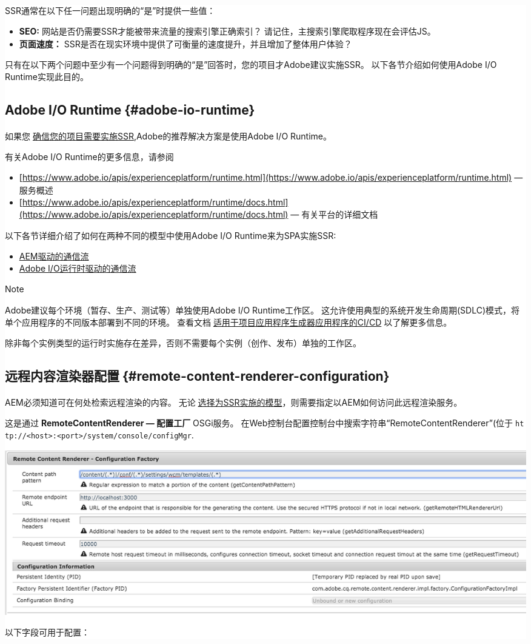 SSR通常在以下任一问题出现明确的“是”时提供一些值：

* **SEO:** 网站是否仍需要SSR才能被带来流量的搜索引擎正确索引？ 请记住，主搜索引擎爬取程序现在会评估JS。
* **页面速度：** SSR是否在现实环境中提供了可衡量的速度提升，并且增加了整体用户体验？

只有在以下两个问题中至少有一个问题得到明确的“是”回答时，您的项目才Adobe建议实施SSR。 以下各节介绍如何使用Adobe I/O Runtime实现此目的。

## Adobe I/O Runtime {#adobe-io-runtime}

如果您 [确信您的项目需要实施SSR](#when-to-use-ssr),Adobe的推荐解决方案是使用Adobe I/O Runtime。

有关Adobe I/O Runtime的更多信息，请参阅

* [https://www.adobe.io/apis/experienceplatform/runtime.html](https://www.adobe.io/apis/experienceplatform/runtime.html)  — 服务概述
* [https://www.adobe.io/apis/experienceplatform/runtime/docs.html](https://www.adobe.io/apis/experienceplatform/runtime/docs.html)  — 有关平台的详细文档

以下各节详细介绍了如何在两种不同的模型中使用Adobe I/O Runtime来为SPA实施SSR:

* [AEM驱动的通信流](#aem-driven-communication-flow)
* [Adobe I/O运行时驱动的通信流](#adobe-io-driven-communication-flow)

>[!NOTE]
>
>Adobe建议每个环境（暂存、生产、测试等）单独使用Adobe I/O Runtime工作区。 这允许使用典型的系统开发生命周期(SDLC)模式，将单个应用程序的不同版本部署到不同的环境。 查看文档 [适用于项目应用程序生成器应用程序的CI/CD](https://developer.adobe.com/app-builder/docs/guides/deployment/ci_cd_for_firefly_apps/) 以了解更多信息。
>
>除非每个实例类型的运行时实施存在差异，否则不需要每个实例（创作、发布）单独的工作区。

## 远程内容渲染器配置 {#remote-content-renderer-configuration}

AEM必须知道可在何处检索远程渲染的内容。 无论 [选择为SSR实施的模型](#adobe-io-runtime)，则需要指定以AEM如何访问此远程渲染服务。

这是通过 **RemoteContentRenderer — 配置工厂** OSGi服务。 在Web控制台配置控制台中搜索字符串“RemoteContentRenderer”(位于 `http://<host>:<port>/system/console/configMgr`.

![](assets/rendererconfig.png)

以下字段可用于配置：
